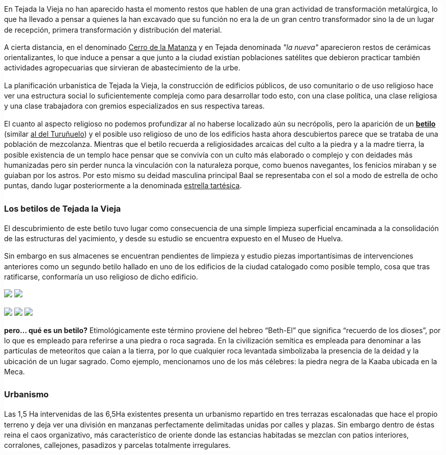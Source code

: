 En Tejada la Vieja no han aparecido hasta el momento restos que hablen de una gran actividad de transformación metalúrgica, lo que ha llevado a pensar a quienes la han excavado que su función no era la de un gran centro transformador sino la de un lugar de recepción, primera transformación y distribución del material.

A cierta distancia, en el denominado [Cerro de la Matanza](https://cartographic.info/espana/map.php?id=452913) y en Tejada denominada _"la nueva"_ aparecieron restos de cerámicas orientalizantes, lo que induce a pensar a que junto a la ciudad existían poblaciones satélites que debieron practicar también actividades agropecuarias que sirvieran de abastecimiento de la urbe. 

La planificación urbanística de Tejada la Vieja, la construcción de edificios públicos, de uso comunitario o de uso religioso hace ver una estructura social lo suficientemente compleja como para desarrollar todo esto, con una clase política, una clase religiosa y una clase trabajadora con gremios especializados en sus respectiva tareas.

El cuanto al aspecto religioso no podemos profundizar al no haberse localizado aún su necrópolis, pero la aparición de un **[betilo](https://www.europapress.es/andalucia/fundacion-cajasol-00621/noticia-museo-huelva-incorpora-fondos-betilo-hallado-tejada-vieja-20160409154740.html)**  (similar [al del Turuñuelo](https://www.researchgate.net/figure/Figura-12-Betilo-cilindrico-documentado-en-la-UE-511-de-la-estancia-S-1-del-yacimiento_fig3_337917987)) y el posible uso religioso de uno de los edificios hasta ahora descubiertos parece que se trataba de una población de mezcolanza. Mientras que el betilo recuerda a religiosidades arcaicas del culto a la piedra y a la madre tierra, la posible existencia de un templo hace pensar que se convivía con un culto más elaborado o complejo y con deidades más humanizadas pero sin perder nunca la vinculación con la naturaleza porque, como buenos navegantes, los fenicios miraban y se guiaban por los astros. Por esto mismo su deidad masculina principal Baal se representaba con el sol a modo de estrella de ocho puntas, dando lugar posteriormente a la denominada [estrella tartésica](https://es.wikipedia.org/wiki/Estrella_de_ocho_puntas).

### Los betilos de Tejada la Vieja
El descubrimiento de este betilo tuvo lugar como consecuencia de una simple limpieza superficial encaminada a la consolidación de las estructuras del yacimiento, y desde su estudio se encuentra expuesto en el Museo de Huelva.

Sin embargo en sus almacenes se encuentran pendientes de limpieza y estudio piezas importantísimas de intervenciones anteriores como un segundo betilo hallado en uno de los edificios de la ciudad catalogado como posible templo, cosa que tras ratificarse, conformaría un uso religioso de dicho edificio.

![](betilo_1.jpeg) ![](betilo_2.jpeg) 

![](betilo_3.jpeg) ![](betilo_4.jpeg) ![](betilo_5.jpeg) 

**pero... qué es un betilo?**
Etimológicamente este término proviene del hebreo “Beth-El” que significa “recuerdo de los dioses”, por lo que es empleado para referirse a una piedra o roca sagrada. En la civilización semítica es empleada para denominar a las partículas de meteoritos que caían a la tierra, por lo que cualquier roca levantada simbolizaba la presencia de la deidad y la ubicación de un lugar sagrado.  Como ejemplo, mencionamos uno de los más célebres: la piedra negra de la Kaaba ubicada en la Meca.

### Urbanismo
Las 1,5 Ha intervenidas de las 6,5Ha existentes presenta un urbanismo repartido en tres terrazas escalonadas que hace el propio terreno y deja ver una división en manzanas perfectamente delimitadas unidas por calles y plazas. Sin embargo dentro de éstas reina el caos organizativo, más característico de oriente donde las estancias habitadas se mezclan con patios interiores, corralones, callejones, pasadizos y parcelas totalmente irregulares.
